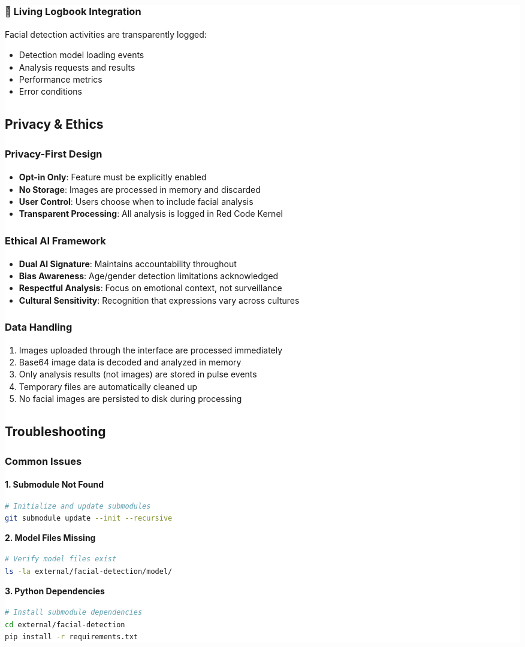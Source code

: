 ### 🌱 Living Logbook Integration

Facial detection activities are transparently logged:

- Detection model loading events
- Analysis requests and results
- Performance metrics
- Error conditions

## Privacy & Ethics

### Privacy-First Design
- **Opt-in Only**: Feature must be explicitly enabled
- **No Storage**: Images are processed in memory and discarded
- **User Control**: Users choose when to include facial analysis
- **Transparent Processing**: All analysis is logged in Red Code Kernel

### Ethical AI Framework
- **Dual AI Signature**: Maintains accountability throughout
- **Bias Awareness**: Age/gender detection limitations acknowledged  
- **Respectful Analysis**: Focus on emotional context, not surveillance
- **Cultural Sensitivity**: Recognition that expressions vary across cultures

### Data Handling
1. Images uploaded through the interface are processed immediately
2. Base64 image data is decoded and analyzed in memory
3. Only analysis results (not images) are stored in pulse events
4. Temporary files are automatically cleaned up
5. No facial images are persisted to disk during processing

## Troubleshooting

### Common Issues

**1. Submodule Not Found**
```bash
# Initialize and update submodules
git submodule update --init --recursive
```

**2. Model Files Missing**
```bash
# Verify model files exist
ls -la external/facial-detection/model/
```

**3. Python Dependencies**
```bash
# Install submodule dependencies
cd external/facial-detection
pip install -r requirements.txt
```
